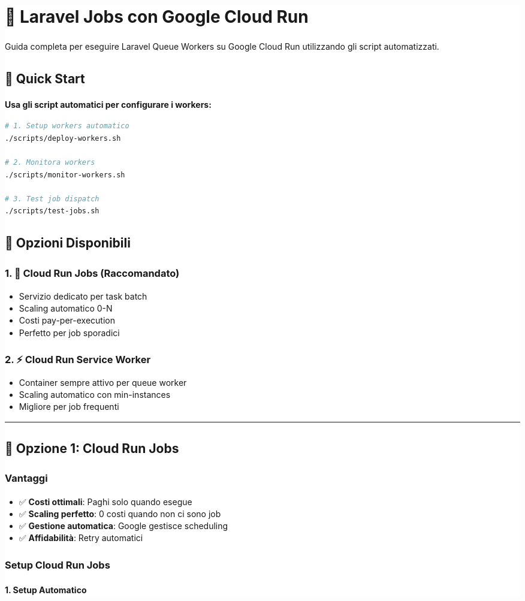 # 🔄 Laravel Jobs con Google Cloud Run

Guida completa per eseguire Laravel Queue Workers su Google Cloud Run utilizzando gli script automatizzati.

## 🚀 Quick Start

**Usa gli script automatici per configurare i workers:**

```bash
# 1. Setup workers automatico
./scripts/deploy-workers.sh

# 2. Monitora workers
./scripts/monitor-workers.sh

# 3. Test job dispatch
./scripts/test-jobs.sh
```

## 🎯 Opzioni Disponibili

### 1. 🚀 **Cloud Run Jobs** (Raccomandato)

- Servizio dedicato per task batch
- Scaling automatico 0-N
- Costi pay-per-execution
- Perfetto per job sporadici

### 2. ⚡ **Cloud Run Service Worker**

- Container sempre attivo per queue worker
- Scaling automatico con min-instances
- Migliore per job frequenti

---

## 🚀 Opzione 1: Cloud Run Jobs

### Vantaggi

- ✅ **Costi ottimali**: Paghi solo quando esegue
- ✅ **Scaling perfetto**: 0 costi quando non ci sono job
- ✅ **Gestione automatica**: Google gestisce scheduling
- ✅ **Affidabilità**: Retry automatici

### Setup Cloud Run Jobs

#### 1. Setup Automatico
